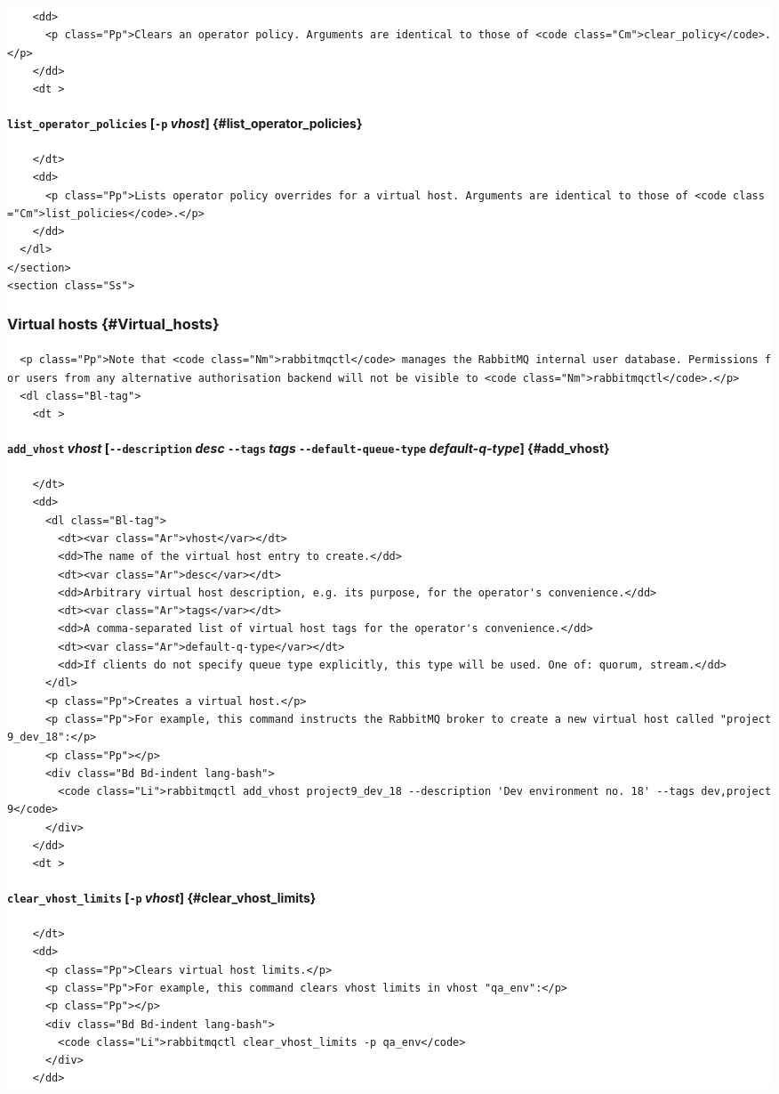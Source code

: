         <dd>
          <p class="Pp">Clears an operator policy. Arguments are identical to those of <code class="Cm">clear_policy</code>.</p>
        </dd>
        <dt >
#### <code class="Cm">list_operator_policies</code> [<code class="Fl">-p</code> <var class="Ar">vhost</var>] {#list_operator_policies}
        </dt>
        <dd>
          <p class="Pp">Lists operator policy overrides for a virtual host. Arguments are identical to those of <code class="Cm">list_policies</code>.</p>
        </dd>
      </dl>
    </section>
    <section class="Ss">
### Virtual hosts {#Virtual_hosts}
      <p class="Pp">Note that <code class="Nm">rabbitmqctl</code> manages the RabbitMQ internal user database. Permissions for users from any alternative authorisation backend will not be visible to <code class="Nm">rabbitmqctl</code>.</p>
      <dl class="Bl-tag">
        <dt >
#### <code class="Cm">add_vhost</code> <var class="Ar">vhost</var> [<code class="Fl">--description</code> <var class="Ar">desc</var> <code class="Fl">--tags</code> <var class="Ar">tags</var> <code class="Fl">--default-queue-type</code> <var class="Ar">default-q-type</var>] {#add_vhost}
        </dt>
        <dd>
          <dl class="Bl-tag">
            <dt><var class="Ar">vhost</var></dt>
            <dd>The name of the virtual host entry to create.</dd>
            <dt><var class="Ar">desc</var></dt>
            <dd>Arbitrary virtual host description, e.g. its purpose, for the operator's convenience.</dd>
            <dt><var class="Ar">tags</var></dt>
            <dd>A comma-separated list of virtual host tags for the operator's convenience.</dd>
            <dt><var class="Ar">default-q-type</var></dt>
            <dd>If clients do not specify queue type explicitly, this type will be used. One of: quorum, stream.</dd>
          </dl>
          <p class="Pp">Creates a virtual host.</p>
          <p class="Pp">For example, this command instructs the RabbitMQ broker to create a new virtual host called "project9_dev_18":</p>
          <p class="Pp"></p>
          <div class="Bd Bd-indent lang-bash">
            <code class="Li">rabbitmqctl add_vhost project9_dev_18 --description 'Dev environment no. 18' --tags dev,project9</code>
          </div>
        </dd>
        <dt >
#### <code class="Cm">clear_vhost_limits</code> [<code class="Fl">-p</code> <var class="Ar">vhost</var>] {#clear_vhost_limits}
        </dt>
        <dd>
          <p class="Pp">Clears virtual host limits.</p>
          <p class="Pp">For example, this command clears vhost limits in vhost "qa_env":</p>
          <p class="Pp"></p>
          <div class="Bd Bd-indent lang-bash">
            <code class="Li">rabbitmqctl clear_vhost_limits -p qa_env</code>
          </div>
        </dd>